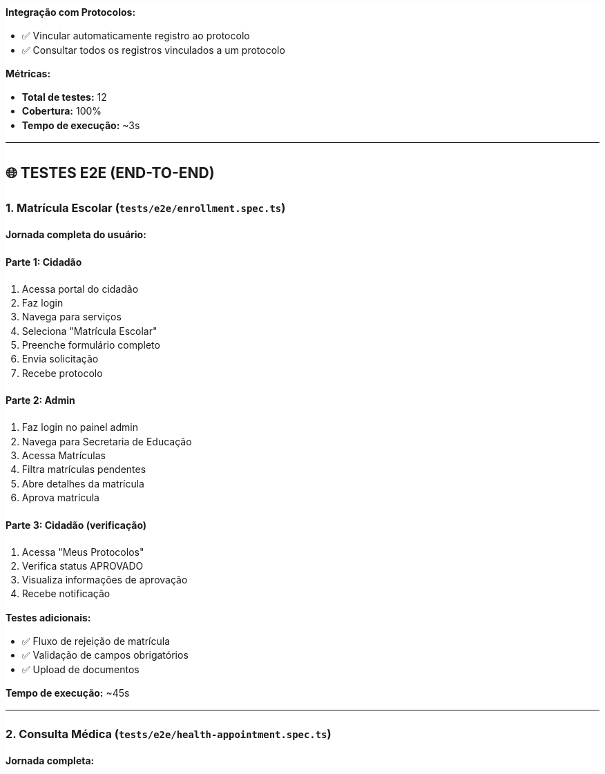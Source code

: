 **Integração com Protocolos:**
- ✅ Vincular automaticamente registro ao protocolo
- ✅ Consultar todos os registros vinculados a um protocolo

**Métricas:**
- **Total de testes:** 12
- **Cobertura:** 100%
- **Tempo de execução:** ~3s

---

## 🌐 TESTES E2E (END-TO-END)

### 1. Matrícula Escolar (`tests/e2e/enrollment.spec.ts`)

**Jornada completa do usuário:**

#### Parte 1: Cidadão
1. Acessa portal do cidadão
2. Faz login
3. Navega para serviços
4. Seleciona "Matrícula Escolar"
5. Preenche formulário completo
6. Envia solicitação
7. Recebe protocolo

#### Parte 2: Admin
1. Faz login no painel admin
2. Navega para Secretaria de Educação
3. Acessa Matrículas
4. Filtra matrículas pendentes
5. Abre detalhes da matrícula
6. Aprova matrícula

#### Parte 3: Cidadão (verificação)
1. Acessa "Meus Protocolos"
2. Verifica status APROVADO
3. Visualiza informações de aprovação
4. Recebe notificação

**Testes adicionais:**
- ✅ Fluxo de rejeição de matrícula
- ✅ Validação de campos obrigatórios
- ✅ Upload de documentos

**Tempo de execução:** ~45s

---

### 2. Consulta Médica (`tests/e2e/health-appointment.spec.ts`)

**Jornada completa:**
